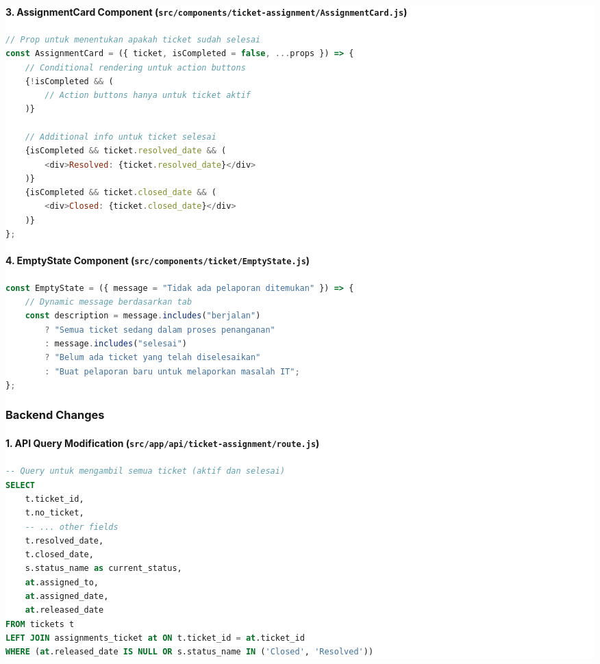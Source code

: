 ```jsx
```

#### 3. **AssignmentCard Component** (`src/components/ticket-assignment/AssignmentCard.js`)

```javascript
// Prop untuk menentukan apakah ticket sudah selesai
const AssignmentCard = ({ ticket, isCompleted = false, ...props }) => {
    // Conditional rendering untuk action buttons
    {!isCompleted && (
        // Action buttons hanya untuk ticket aktif
    )}

    // Additional info untuk ticket selesai
    {isCompleted && ticket.resolved_date && (
        <div>Resolved: {ticket.resolved_date}</div>
    )}
    {isCompleted && ticket.closed_date && (
        <div>Closed: {ticket.closed_date}</div>
    )}
};
```

#### 4. **EmptyState Component** (`src/components/ticket/EmptyState.js`)

```javascript
const EmptyState = ({ message = "Tidak ada pelaporan ditemukan" }) => {
	// Dynamic message berdasarkan tab
	const description = message.includes("berjalan")
		? "Semua ticket sedang dalam proses penanganan"
		: message.includes("selesai")
		? "Belum ada ticket yang telah diselesaikan"
		: "Buat pelaporan baru untuk melaporkan masalah IT";
};
```

### Backend Changes

#### 1. **API Query Modification** (`src/app/api/ticket-assignment/route.js`)

```sql
-- Query untuk mengambil semua ticket (aktif dan selesai)
SELECT
    t.ticket_id,
    t.no_ticket,
    -- ... other fields
    t.resolved_date,
    t.closed_date,
    s.status_name as current_status,
    at.assigned_to,
    at.assigned_date,
    at.released_date
FROM tickets t
LEFT JOIN assignments_ticket at ON t.ticket_id = at.ticket_id
WHERE (at.released_date IS NULL OR s.status_name IN ('Closed', 'Resolved'))
```
